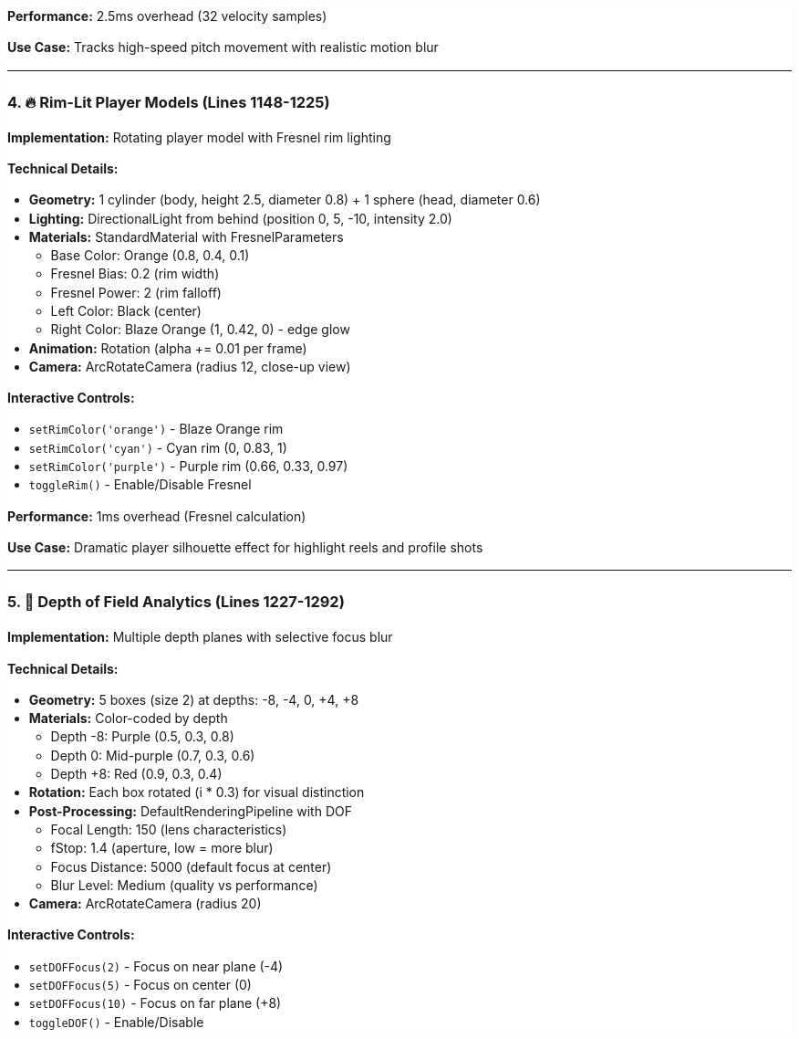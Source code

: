 **Performance:** 2.5ms overhead (32 velocity samples)

**Use Case:** Tracks high-speed pitch movement with realistic motion blur

---

### 4. 🔥 Rim-Lit Player Models (Lines 1148-1225)

**Implementation:** Rotating player model with Fresnel rim lighting

**Technical Details:**
- **Geometry:** 1 cylinder (body, height 2.5, diameter 0.8) + 1 sphere (head, diameter 0.6)
- **Lighting:** DirectionalLight from behind (position 0, 5, -10, intensity 2.0)
- **Materials:** StandardMaterial with FresnelParameters
  - Base Color: Orange (0.8, 0.4, 0.1)
  - Fresnel Bias: 0.2 (rim width)
  - Fresnel Power: 2 (rim falloff)
  - Left Color: Black (center)
  - Right Color: Blaze Orange (1, 0.42, 0) - edge glow
- **Animation:** Rotation (alpha += 0.01 per frame)
- **Camera:** ArcRotateCamera (radius 12, close-up view)

**Interactive Controls:**
- `setRimColor('orange')` - Blaze Orange rim
- `setRimColor('cyan')` - Cyan rim (0, 0.83, 1)
- `setRimColor('purple')` - Purple rim (0.66, 0.33, 0.97)
- `toggleRim()` - Enable/Disable Fresnel

**Performance:** 1ms overhead (Fresnel calculation)

**Use Case:** Dramatic player silhouette effect for highlight reels and profile shots

---

### 5. 🎯 Depth of Field Analytics (Lines 1227-1292)

**Implementation:** Multiple depth planes with selective focus blur

**Technical Details:**
- **Geometry:** 5 boxes (size 2) at depths: -8, -4, 0, +4, +8
- **Materials:** Color-coded by depth
  - Depth -8: Purple (0.5, 0.3, 0.8)
  - Depth 0: Mid-purple (0.7, 0.3, 0.6)
  - Depth +8: Red (0.9, 0.3, 0.4)
- **Rotation:** Each box rotated (i * 0.3) for visual distinction
- **Post-Processing:** DefaultRenderingPipeline with DOF
  - Focal Length: 150 (lens characteristics)
  - fStop: 1.4 (aperture, low = more blur)
  - Focus Distance: 5000 (default focus at center)
  - Blur Level: Medium (quality vs performance)
- **Camera:** ArcRotateCamera (radius 20)

**Interactive Controls:**
- `setDOFFocus(2)` - Focus on near plane (-4)
- `setDOFFocus(5)` - Focus on center (0)
- `setDOFFocus(10)` - Focus on far plane (+8)
- `toggleDOF()` - Enable/Disable

